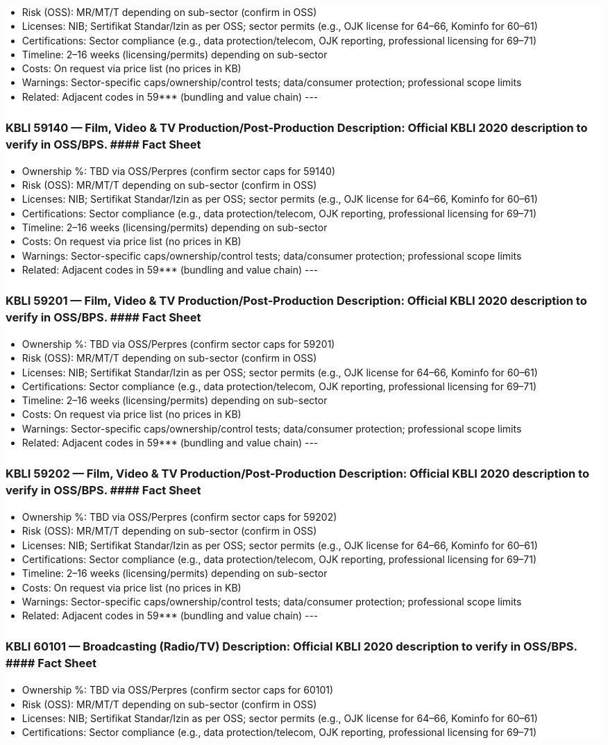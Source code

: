 - Risk (OSS): MR/MT/T depending on sub-sector (confirm in OSS)
- Licenses: NIB; Sertifikat Standar/Izin as per OSS; sector permits (e.g., OJK license for 64–66, Kominfo for 60–61)
- Certifications: Sector compliance (e.g., data protection/telecom, OJK reporting, professional licensing for 69–71)
- Timeline: 2–16 weeks (licensing/permits) depending on sub-sector
- Costs: On request via price list (no prices in KB)
- Warnings: Sector-specific caps/ownership/control tests; data/consumer protection; professional scope limits
- Related: Adjacent codes in 59*** (bundling and value chain) ---
### KBLI 59140 — Film, Video & TV Production/Post-Production **Description**: Official KBLI 2020 description to verify in OSS/BPS. #### Fact Sheet
- Ownership %: TBD via OSS/Perpres (confirm sector caps for 59140)
- Risk (OSS): MR/MT/T depending on sub-sector (confirm in OSS)
- Licenses: NIB; Sertifikat Standar/Izin as per OSS; sector permits (e.g., OJK license for 64–66, Kominfo for 60–61)
- Certifications: Sector compliance (e.g., data protection/telecom, OJK reporting, professional licensing for 69–71)
- Timeline: 2–16 weeks (licensing/permits) depending on sub-sector
- Costs: On request via price list (no prices in KB)
- Warnings: Sector-specific caps/ownership/control tests; data/consumer protection; professional scope limits
- Related: Adjacent codes in 59*** (bundling and value chain) ---
### KBLI 59201 — Film, Video & TV Production/Post-Production **Description**: Official KBLI 2020 description to verify in OSS/BPS. #### Fact Sheet
- Ownership %: TBD via OSS/Perpres (confirm sector caps for 59201)
- Risk (OSS): MR/MT/T depending on sub-sector (confirm in OSS)
- Licenses: NIB; Sertifikat Standar/Izin as per OSS; sector permits (e.g., OJK license for 64–66, Kominfo for 60–61)
- Certifications: Sector compliance (e.g., data protection/telecom, OJK reporting, professional licensing for 69–71)
- Timeline: 2–16 weeks (licensing/permits) depending on sub-sector
- Costs: On request via price list (no prices in KB)
- Warnings: Sector-specific caps/ownership/control tests; data/consumer protection; professional scope limits
- Related: Adjacent codes in 59*** (bundling and value chain) ---
### KBLI 59202 — Film, Video & TV Production/Post-Production **Description**: Official KBLI 2020 description to verify in OSS/BPS. #### Fact Sheet
- Ownership %: TBD via OSS/Perpres (confirm sector caps for 59202)
- Risk (OSS): MR/MT/T depending on sub-sector (confirm in OSS)
- Licenses: NIB; Sertifikat Standar/Izin as per OSS; sector permits (e.g., OJK license for 64–66, Kominfo for 60–61)
- Certifications: Sector compliance (e.g., data protection/telecom, OJK reporting, professional licensing for 69–71)
- Timeline: 2–16 weeks (licensing/permits) depending on sub-sector
- Costs: On request via price list (no prices in KB)
- Warnings: Sector-specific caps/ownership/control tests; data/consumer protection; professional scope limits
- Related: Adjacent codes in 59*** (bundling and value chain) ---
### KBLI 60101 — Broadcasting (Radio/TV) **Description**: Official KBLI 2020 description to verify in OSS/BPS. #### Fact Sheet
- Ownership %: TBD via OSS/Perpres (confirm sector caps for 60101)
- Risk (OSS): MR/MT/T depending on sub-sector (confirm in OSS)
- Licenses: NIB; Sertifikat Standar/Izin as per OSS; sector permits (e.g., OJK license for 64–66, Kominfo for 60–61)
- Certifications: Sector compliance (e.g., data protection/telecom, OJK reporting, professional licensing for 69–71)